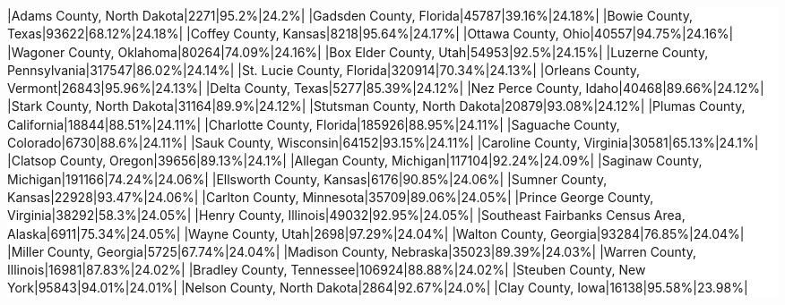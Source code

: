|Adams County, North Dakota|2271|95.2%|24.2%|
|Gadsden County, Florida|45787|39.16%|24.18%|
|Bowie County, Texas|93622|68.12%|24.18%|
|Coffey County, Kansas|8218|95.64%|24.17%|
|Ottawa County, Ohio|40557|94.75%|24.16%|
|Wagoner County, Oklahoma|80264|74.09%|24.16%|
|Box Elder County, Utah|54953|92.5%|24.15%|
|Luzerne County, Pennsylvania|317547|86.02%|24.14%|
|St. Lucie County, Florida|320914|70.34%|24.13%|
|Orleans County, Vermont|26843|95.96%|24.13%|
|Delta County, Texas|5277|85.39%|24.12%|
|Nez Perce County, Idaho|40468|89.66%|24.12%|
|Stark County, North Dakota|31164|89.9%|24.12%|
|Stutsman County, North Dakota|20879|93.08%|24.12%|
|Plumas County, California|18844|88.51%|24.11%|
|Charlotte County, Florida|185926|88.95%|24.11%|
|Saguache County, Colorado|6730|88.6%|24.11%|
|Sauk County, Wisconsin|64152|93.15%|24.11%|
|Caroline County, Virginia|30581|65.13%|24.1%|
|Clatsop County, Oregon|39656|89.13%|24.1%|
|Allegan County, Michigan|117104|92.24%|24.09%|
|Saginaw County, Michigan|191166|74.24%|24.06%|
|Ellsworth County, Kansas|6176|90.85%|24.06%|
|Sumner County, Kansas|22928|93.47%|24.06%|
|Carlton County, Minnesota|35709|89.06%|24.05%|
|Prince George County, Virginia|38292|58.3%|24.05%|
|Henry County, Illinois|49032|92.95%|24.05%|
|Southeast Fairbanks Census Area, Alaska|6911|75.34%|24.05%|
|Wayne County, Utah|2698|97.29%|24.04%|
|Walton County, Georgia|93284|76.85%|24.04%|
|Miller County, Georgia|5725|67.74%|24.04%|
|Madison County, Nebraska|35023|89.39%|24.03%|
|Warren County, Illinois|16981|87.83%|24.02%|
|Bradley County, Tennessee|106924|88.88%|24.02%|
|Steuben County, New York|95843|94.01%|24.01%|
|Nelson County, North Dakota|2864|92.67%|24.0%|
|Clay County, Iowa|16138|95.58%|23.98%|